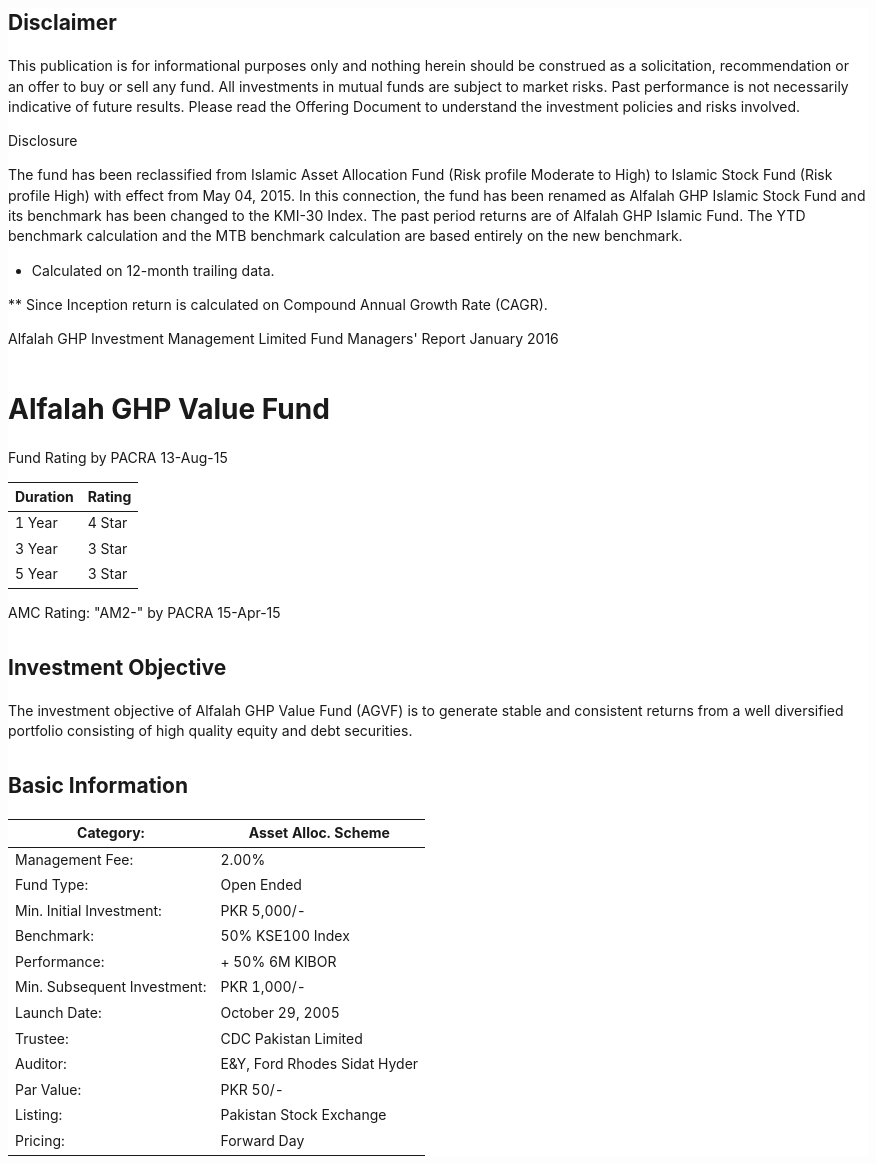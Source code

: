 ## Disclaimer

This publication is for informational purposes only and nothing herein should be construed as a solicitation, recommendation or an offer to buy or sell any fund. All investments in mutual funds are subject to market risks. Past performance is not necessarily indicative of future results. Please read the Offering Document to understand the investment policies and risks involved.

Disclosure

The fund has been reclassified from Islamic Asset Allocation Fund (Risk profile Moderate to High) to Islamic Stock Fund (Risk profile High) with effect from May 04, 2015. In this connection, the fund has been renamed as Alfalah GHP Islamic Stock Fund and its benchmark has been changed to the KMI-30 Index. The past period returns are of Alfalah GHP Islamic Fund. The YTD benchmark calculation and the MTB benchmark calculation are based entirely on the new benchmark.

- Calculated on 12-month trailing data.

\*\* Since Inception return is calculated on Compound Annual Growth Rate (CAGR).

Alfalah GHP Investment Management Limited Fund Managers' Report January 2016

# Alfalah GHP Value Fund

Fund Rating by PACRA 13-Aug-15

| Duration | Rating |
| -------- | ------ |
| 1 Year   | 4 Star |
| 3 Year   | 3 Star |
| 5 Year   | 3 Star |

AMC Rating: "AM2-" by PACRA 15-Apr-15

## Investment Objective

The investment objective of Alfalah GHP Value Fund (AGVF) is to generate stable and consistent returns from a well diversified portfolio consisting of high quality equity and debt securities.

## Basic Information

| Category:                   | Asset Alloc. Scheme          |
| --------------------------- | ---------------------------- |
| Management Fee:             | 2.00%                        |
| Fund Type:                  | Open Ended                   |
| Min. Initial Investment:    | PKR 5,000/-                  |
| Benchmark:                  | 50% KSE100 Index             |
| Performance:                | + 50% 6M KIBOR               |
| Min. Subsequent Investment: | PKR 1,000/-                  |
| Launch Date:                | October 29, 2005             |
| Trustee:                    | CDC Pakistan Limited         |
| Auditor:                    | E&Y, Ford Rhodes Sidat Hyder |
| Par Value:                  | PKR 50/-                     |
| Listing:                    | Pakistan Stock Exchange      |
| Pricing:                    | Forward Day                  |